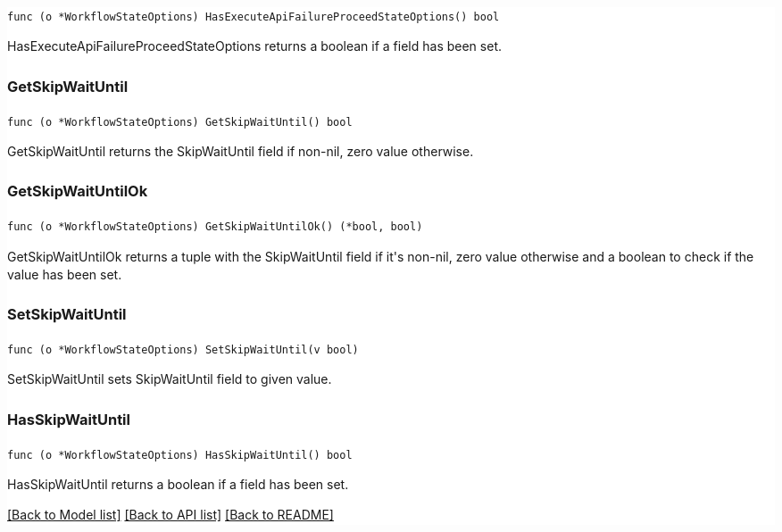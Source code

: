 `func (o *WorkflowStateOptions) HasExecuteApiFailureProceedStateOptions() bool`

HasExecuteApiFailureProceedStateOptions returns a boolean if a field has been set.

### GetSkipWaitUntil

`func (o *WorkflowStateOptions) GetSkipWaitUntil() bool`

GetSkipWaitUntil returns the SkipWaitUntil field if non-nil, zero value otherwise.

### GetSkipWaitUntilOk

`func (o *WorkflowStateOptions) GetSkipWaitUntilOk() (*bool, bool)`

GetSkipWaitUntilOk returns a tuple with the SkipWaitUntil field if it's non-nil, zero value otherwise
and a boolean to check if the value has been set.

### SetSkipWaitUntil

`func (o *WorkflowStateOptions) SetSkipWaitUntil(v bool)`

SetSkipWaitUntil sets SkipWaitUntil field to given value.

### HasSkipWaitUntil

`func (o *WorkflowStateOptions) HasSkipWaitUntil() bool`

HasSkipWaitUntil returns a boolean if a field has been set.


[[Back to Model list]](../README.md#documentation-for-models) [[Back to API list]](../README.md#documentation-for-api-endpoints) [[Back to README]](../README.md)


